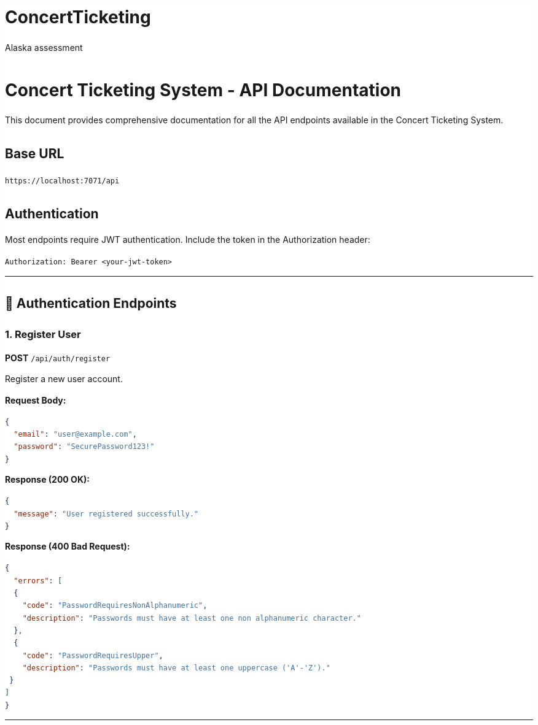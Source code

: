# ConcertTicketing
Alaska assessment

# Concert Ticketing System - API Documentation

This document provides comprehensive documentation for all the API endpoints available in the Concert Ticketing System.

## Base URL
```
https://localhost:7071/api
```

## Authentication
Most endpoints require JWT authentication. Include the token in the Authorization header:
```
Authorization: Bearer <your-jwt-token>
```

---

## 🔐 Authentication Endpoints

### 1. Register User
**POST** `/api/auth/register`

Register a new user account.

**Request Body:**
```json
{
  "email": "user@example.com",
  "password": "SecurePassword123!"
}
```

**Response (200 OK):**
```json
{
  "message": "User registered successfully."
}
```

**Response (400 Bad Request):**
```json
{
  "errors": [
  {
    "code": "PasswordRequiresNonAlphanumeric",
    "description": "Passwords must have at least one non alphanumeric character."
  },
  {
    "code": "PasswordRequiresUpper",
    "description": "Passwords must have at least one uppercase ('A'-'Z')."
 }
]
}
```

---